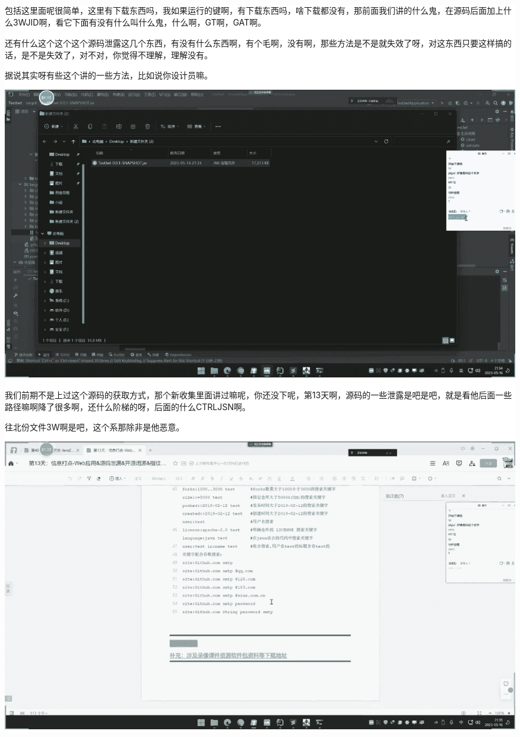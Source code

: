 包括这里面呢很简单，这里有下载东西吗，我如果运行的键啊，有下载东西吗，啥下载都没有，那前面我们讲的什么鬼，在源码后面加上什么3WJID啊，看它下面有没有什么叫什么鬼，什么啊，GT啊，GAT啊。

还有什么这个这个这个源码泄露这几个东西，有没有什么东西啊，有个毛啊，没有啊，那些方法是不是就失效了呀，对这东西只要这样搞的话，是不是失效了，对不对，你觉得不理解，理解没有。

据说其实呀有些这个讲的一些方法，比如说你设计员嘛。

![](img/d8f07c05240027d10c48a3c4f2867a06_266.png)

我们前期不是上过这个源码的获取方式，那个新收集里面讲过嘛呢，你还没下呢，第13天啊，源码的一些泄露是吧是吧，就是看他后面一些路径嘛啊降了很多啊，还什么阶梯的呀，后面的什么CTRLJSN啊。

往北份文件3W啊是吧，这个系那除非是他恶意。

![](img/d8f07c05240027d10c48a3c4f2867a06_268.png)
